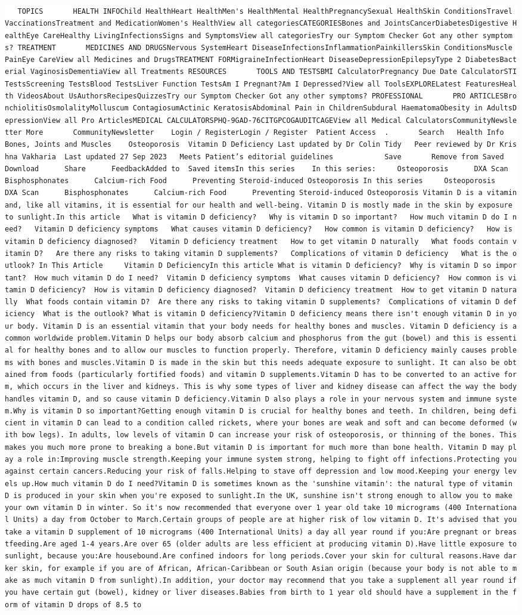        TOPICS       HEALTH INFOChild HealthHeart HealthMen's HealthMental HealthPregnancySexual HealthSkin ConditionsTravel VaccinationsTreatment and MedicationWomen's HealthView all categoriesCATEGORIESBones and JointsCancerDiabetesDigestive HealthEye CareHealthy LivingInfectionsSigns and SymptomsView all categoriesTry our Symptom Checker Got any other symptoms? TREATMENT       MEDICINES AND DRUGSNervous SystemHeart DiseaseInfectionsInflammationPainkillersSkin ConditionsMuscle PainEye CareView all Medicines and DrugsTREATMENT FORMigraineInfectionHeart DiseaseDepressionEpilepsyType 2 DiabetesBacterial VaginosisDementiaView all Treatments RESOURCES       TOOLS AND TESTSBMI CalculatorPregnancy Due Date CalculatorSTI TestsScreening TestsBlood TestsLiver Function TestsAm I Pregnant?Am I Depressed?View all ToolsEXPLORELatest FeaturesHealth VideosAbout UsAuthorsRecipesQuizzesTry our Symptom Checker Got any other symptoms? PROFESSIONAL       PRO ARTICLESBronchiolitisOsmolalityMolluscum ContagiosumActinic KeratosisAbdominal Pain in ChildrenSubdural HaematomaObesity in AdultsDepressionView all Pro ArticlesMEDICAL CALCULATORSPHQ-9GAD-76CITGPCOGAUDITCAGEView all Medical CalculatorsCommunityNewsletter More       CommunityNewsletter    Login / RegisterLogin / Register  Patient Access  .       Search   Health Info    Bones, Joints and Muscles    Osteoporosis  Vitamin D Deficiency Last updated by Dr Colin Tidy   Peer reviewed by Dr Krishna Vakharia  Last updated 27 Sep 2023   Meets Patient’s editorial guidelines            Save       Remove from Saved       Download      Share      FeedbackAdded to  Saved itemsIn this series    In this series:     Osteoporosis      DXA Scan      Bisphosphonates      Calcium-rich Food      Preventing Steroid-induced Osteoporosis In this series     Osteoporosis      DXA Scan      Bisphosphonates      Calcium-rich Food      Preventing Steroid-induced Osteoporosis Vitamin D is a vitamin and, like all vitamins, it is essential for our health and well-being. Vitamin D is mostly made in the skin by exposure to sunlight.In this article   What is vitamin D deficiency?   Why is vitamin D so important?   How much vitamin D do I need?   Vitamin D deficiency symptoms   What causes vitamin D deficiency?   How common is vitamin D deficiency?   How is vitamin D deficiency diagnosed?   Vitamin D deficiency treatment   How to get vitamin D naturally   What foods contain vitamin D?   Are there any risks to taking vitamin D supplements?   Complications of vitamin D deficiency   What is the outlook? In This Article     Vitamin D DeficiencyIn this article What is vitamin D deficiency?  Why is vitamin D so important?  How much vitamin D do I need?  Vitamin D deficiency symptoms  What causes vitamin D deficiency?  How common is vitamin D deficiency?  How is vitamin D deficiency diagnosed?  Vitamin D deficiency treatment  How to get vitamin D naturally  What foods contain vitamin D?  Are there any risks to taking vitamin D supplements?  Complications of vitamin D deficiency  What is the outlook? What is vitamin D deficiency?Vitamin D deficiency means there isn't enough vitamin D in your body. Vitamin D is an essential vitamin that your body needs for healthy bones and muscles. Vitamin D deficiency is a common worldwide problem.Vitamin D helps our body absorb calcium and phosphorus from the gut (bowel) and this is essential for healthy bones and to allow our muscles to function properly. Therefore, vitamin D deficiency mainly causes problems with bones and muscles.Vitamin D is made in the skin but this needs adequate exposure to sunlight. It can also be obtained from foods (particularly fortified foods) and vitamin D supplements.Vitamin D has to be converted to an active form, which occurs in the liver and kidneys. This is why some types of liver and kidney disease can affect the way the body handles vitamin D, and so cause vitamin D deficiency.Vitamin D also plays a role in your nervous system and immune system.Why is vitamin D so important?Getting enough vitamin D is crucial for healthy bones and teeth. In children, being deficient in vitamin D can lead to a condition called rickets, where your bones are weak and soft and can become deformed (with bow legs). In adults, low levels of vitamin D can increase your risk of osteoporosis, or thinning of the bones. This makes you much more prone to breaking a bone.But vitamin D is important for much more than bone health. Vitamin D may play a role in:Improving muscle strength.Keeping your immune system strong, helping to fight off infections.Protecting you against certain cancers.Reducing your risk of falls.Helping to stave off depression and low mood.Keeping your energy levels up.How much vitamin D do I need?Vitamin D is sometimes known as the 'sunshine vitamin': the natural type of vitamin D is produced in your skin when you're exposed to sunlight.In the UK, sunshine isn't strong enough to allow you to make your own vitamin D in winter. So it's now recommended that everyone over 1 year old take 10 micrograms (400 International Units) a day from October to March.Certain groups of people are at higher risk of low vitamin D. It's advised that you take a vitamin D supplement of 10 micrograms (400 International Units) a day all year round if you:Are pregnant or breastfeeding.Are aged 1-4 years.Are over 65 (older adults are less efficient at producing vitamin D).Have little exposure to sunlight, because you:Are housebound.Are confined indoors for long periods.Cover your skin for cultural reasons.Have darker skin, for example if you are of African, African-Caribbean or South Asian origin (because your body is not able to make as much vitamin D from sunlight).In addition, your doctor may recommend that you take a supplement all year round if you have certain gut (bowel), kidney or liver diseases.Babies from birth to 1 year old should have a supplement in the form of vitamin D drops of 8.5 to